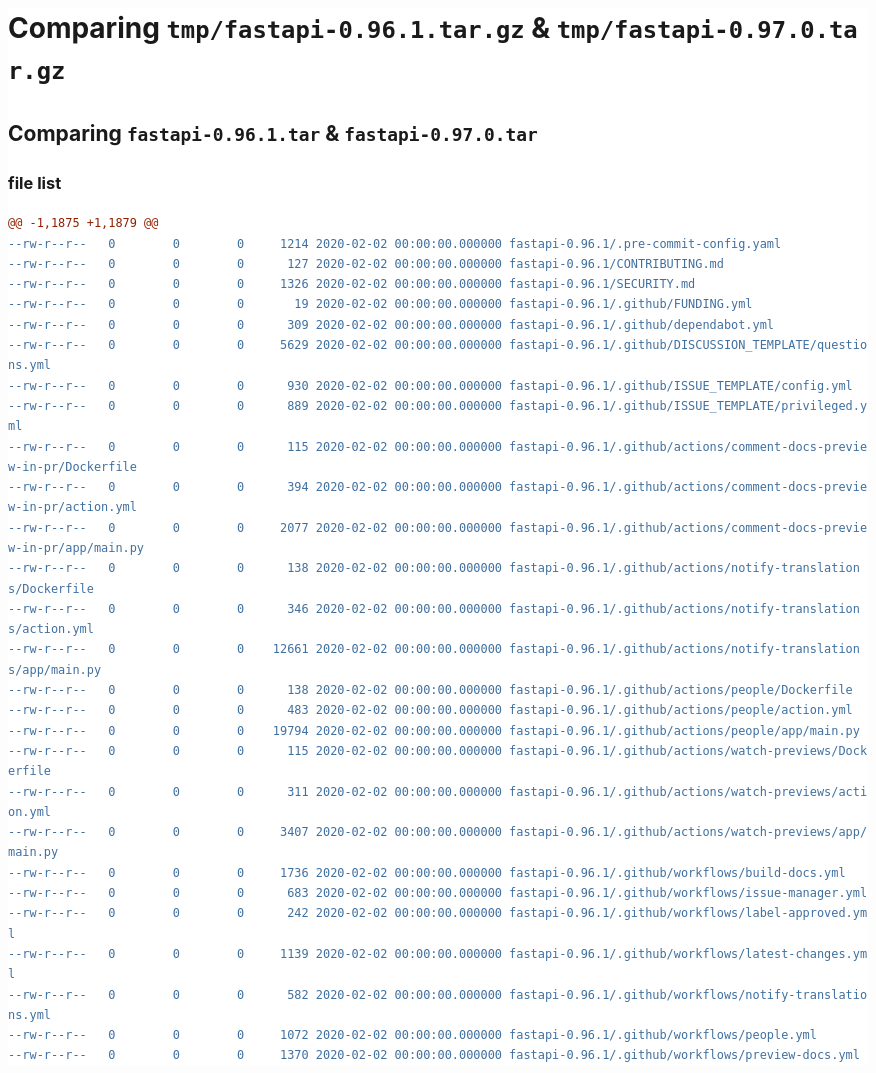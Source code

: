 # Comparing `tmp/fastapi-0.96.1.tar.gz` & `tmp/fastapi-0.97.0.tar.gz`

## Comparing `fastapi-0.96.1.tar` & `fastapi-0.97.0.tar`

### file list

```diff
@@ -1,1875 +1,1879 @@
--rw-r--r--   0        0        0     1214 2020-02-02 00:00:00.000000 fastapi-0.96.1/.pre-commit-config.yaml
--rw-r--r--   0        0        0      127 2020-02-02 00:00:00.000000 fastapi-0.96.1/CONTRIBUTING.md
--rw-r--r--   0        0        0     1326 2020-02-02 00:00:00.000000 fastapi-0.96.1/SECURITY.md
--rw-r--r--   0        0        0       19 2020-02-02 00:00:00.000000 fastapi-0.96.1/.github/FUNDING.yml
--rw-r--r--   0        0        0      309 2020-02-02 00:00:00.000000 fastapi-0.96.1/.github/dependabot.yml
--rw-r--r--   0        0        0     5629 2020-02-02 00:00:00.000000 fastapi-0.96.1/.github/DISCUSSION_TEMPLATE/questions.yml
--rw-r--r--   0        0        0      930 2020-02-02 00:00:00.000000 fastapi-0.96.1/.github/ISSUE_TEMPLATE/config.yml
--rw-r--r--   0        0        0      889 2020-02-02 00:00:00.000000 fastapi-0.96.1/.github/ISSUE_TEMPLATE/privileged.yml
--rw-r--r--   0        0        0      115 2020-02-02 00:00:00.000000 fastapi-0.96.1/.github/actions/comment-docs-preview-in-pr/Dockerfile
--rw-r--r--   0        0        0      394 2020-02-02 00:00:00.000000 fastapi-0.96.1/.github/actions/comment-docs-preview-in-pr/action.yml
--rw-r--r--   0        0        0     2077 2020-02-02 00:00:00.000000 fastapi-0.96.1/.github/actions/comment-docs-preview-in-pr/app/main.py
--rw-r--r--   0        0        0      138 2020-02-02 00:00:00.000000 fastapi-0.96.1/.github/actions/notify-translations/Dockerfile
--rw-r--r--   0        0        0      346 2020-02-02 00:00:00.000000 fastapi-0.96.1/.github/actions/notify-translations/action.yml
--rw-r--r--   0        0        0    12661 2020-02-02 00:00:00.000000 fastapi-0.96.1/.github/actions/notify-translations/app/main.py
--rw-r--r--   0        0        0      138 2020-02-02 00:00:00.000000 fastapi-0.96.1/.github/actions/people/Dockerfile
--rw-r--r--   0        0        0      483 2020-02-02 00:00:00.000000 fastapi-0.96.1/.github/actions/people/action.yml
--rw-r--r--   0        0        0    19794 2020-02-02 00:00:00.000000 fastapi-0.96.1/.github/actions/people/app/main.py
--rw-r--r--   0        0        0      115 2020-02-02 00:00:00.000000 fastapi-0.96.1/.github/actions/watch-previews/Dockerfile
--rw-r--r--   0        0        0      311 2020-02-02 00:00:00.000000 fastapi-0.96.1/.github/actions/watch-previews/action.yml
--rw-r--r--   0        0        0     3407 2020-02-02 00:00:00.000000 fastapi-0.96.1/.github/actions/watch-previews/app/main.py
--rw-r--r--   0        0        0     1736 2020-02-02 00:00:00.000000 fastapi-0.96.1/.github/workflows/build-docs.yml
--rw-r--r--   0        0        0      683 2020-02-02 00:00:00.000000 fastapi-0.96.1/.github/workflows/issue-manager.yml
--rw-r--r--   0        0        0      242 2020-02-02 00:00:00.000000 fastapi-0.96.1/.github/workflows/label-approved.yml
--rw-r--r--   0        0        0     1139 2020-02-02 00:00:00.000000 fastapi-0.96.1/.github/workflows/latest-changes.yml
--rw-r--r--   0        0        0      582 2020-02-02 00:00:00.000000 fastapi-0.96.1/.github/workflows/notify-translations.yml
--rw-r--r--   0        0        0     1072 2020-02-02 00:00:00.000000 fastapi-0.96.1/.github/workflows/people.yml
--rw-r--r--   0        0        0     1370 2020-02-02 00:00:00.000000 fastapi-0.96.1/.github/workflows/preview-docs.yml
```
